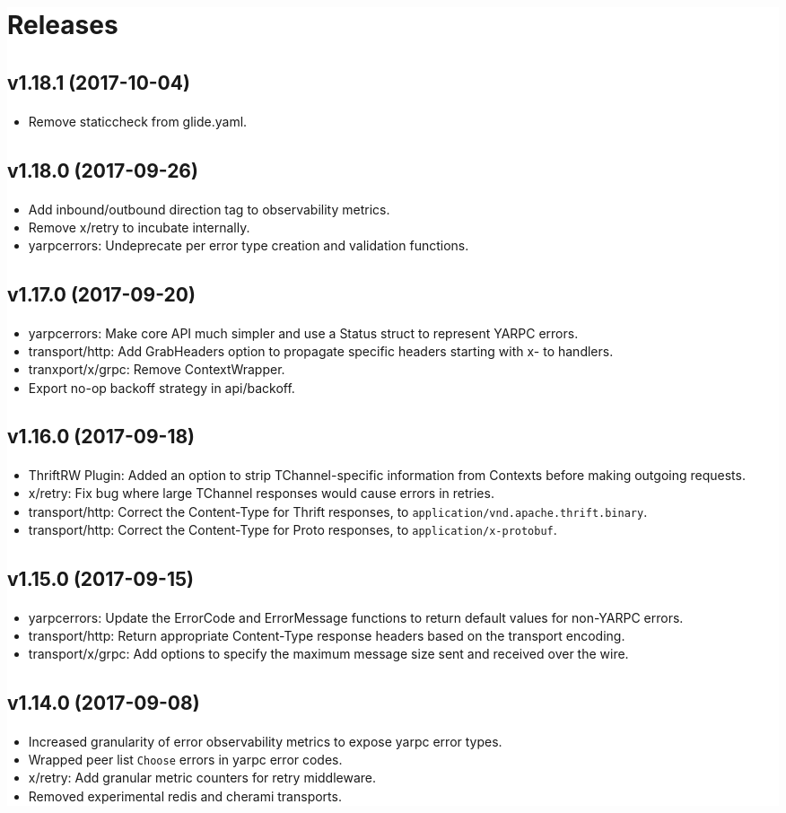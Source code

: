 Releases
========

v1.18.1 (2017-10-04)
--------------------

-   Remove staticcheck from glide.yaml.


v1.18.0 (2017-09-26)
--------------------

-   Add inbound/outbound direction tag to observability metrics.
-   Remove x/retry to incubate internally.
-   yarpcerrors: Undeprecate per error type creation and validation functions.


v1.17.0 (2017-09-20)
--------------------

-   yarpcerrors: Make core API much simpler and use a Status struct
    to represent YARPC errors.
-   transport/http: Add GrabHeaders option to propagate specific
    headers starting with x- to handlers.
-   tranxport/x/grpc: Remove ContextWrapper.
-   Export no-op backoff strategy in api/backoff.


v1.16.0 (2017-09-18)
--------------------

-   ThriftRW Plugin: Added an option to strip TChannel-specific
    information from Contexts before making outgoing requests.
-   x/retry: Fix bug where large TChannel responses would cause errors in retries.
-   transport/http: Correct the Content-Type for Thrift responses, to
    `application/vnd.apache.thrift.binary`.
-   transport/http: Correct the Content-Type for Proto responses, to
    `application/x-protobuf`.


v1.15.0 (2017-09-15)
--------------------

-   yarpcerrors: Update the ErrorCode and ErrorMessage functions to return
    default values for non-YARPC errors.
-   transport/http: Return appropriate Content-Type response headers based on
    the transport encoding.
-   transport/x/grpc: Add options to specify the maximum message size sent and
    received over the wire.


v1.14.0 (2017-09-08)
--------------------

-   Increased granularity of error observability metrics to expose yarpc
    error types.
-   Wrapped peer list `Choose` errors in yarpc error codes.
-   x/retry: Add granular metric counters for retry middleware.
-   Removed experimental redis and cherami transports.
